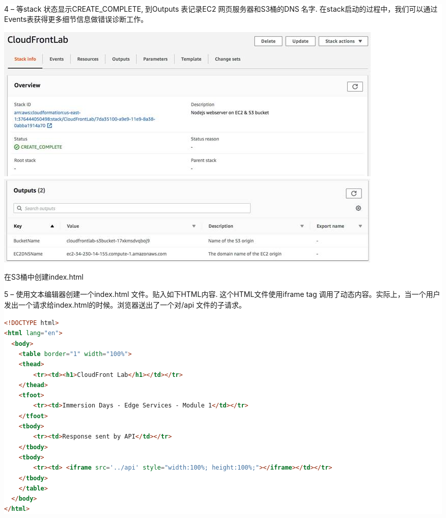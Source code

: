 4 – 等stack 状态显示CREATE_COMPLETE, 到Outputs 表记录EC2 网页服务器和S3桶的DNS 名字. 在stack启动的过程中，我们可以通过Events表获得更多细节信息做错误诊断工作。

![image](/images/lab01/image005.jpg)
![image](/images/lab01/image006.jpg)

在S3桶中创建index.html 

5 – 使用文本编辑器创建一个index.html 文件。贴入如下HTML内容. 这个HTML文件使用iframe tag 调用了动态内容。实际上，当一个用户发出一个请求给index.html的时候。浏览器送出了一个对/api 文件的子请求。

```html
<!DOCTYPE html>
<html lang="en">
  <body>
    <table border="1" width="100%">
    <thead>
        <tr><td><h1>CloudFront Lab</h1></td></tr>
    </thead>
    <tfoot>
        <tr><td>Immersion Days - Edge Services - Module 1</td></tr>
    </tfoot>
    <tbody>
        <tr><td>Response sent by API</td></tr>
    </tbody>
    <tbody>
        <tr><td> <iframe src='../api' style="width:100%; height:100%;"></iframe></td></tr>
    </tbody>
    </table>
  </body>
</html>
```
